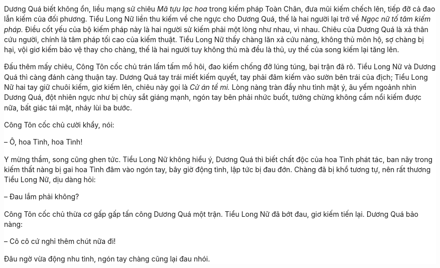 Dương Quá biết không ổn, liều mạng sử chiêu _Mã tựu lạc hoa_ trong kiếm pháp Toàn Chân, đưa mũi kiếm chếch lên, tiếp đỡ cả đao lẫn kiếm của đối phương. Tiểu Long Nữ liền thu kiếm về che ngực cho Dương Quá, thế là hai người lại trở về _Ngọc nữ tố tâm kiếm pháp._ Điều cốt yếu của bộ kiếm pháp này là hai người sử kiếm phải một lòng như nhau, vì nhau. Chiêu của Dương Quá là xả thân cứu người, chính là tâm pháp tối cao của kiếm thuật. Tiểu Long Nữ thấy chàng lăn xả cứu nàng, không thủ môn hộ, sợ chàng bị hại, vội giơ kiếm bảo vệ thay cho chàng, thế là hai người tuy không thủ mà đều là thủ, uy thế của song kiếm lại tăng lên.

Đấu thêm mấy chiêu, Công Tôn cốc chủ trán lấm tấm mồ hôi, đao kiếm chống đỡ lúng túng, bại trận đã rõ. Tiểu Long Nữ và Dương Quá thì càng đánh càng thuận tay. Dương Quá tay trái miết kiếm quyết, tay phải đâm kiếm vào sườn bên trái của địch; Tiểu Long Nữ hai tay giữ chuôi kiếm, giơ kiếm lên, chiêu này gọi là _Cử án tề mi._ Lòng nàng tràn đầy nhu tình mật ý, âu yếm ngoảnh nhìn Dương Quá, đột nhiên ngực như bị chùy sắt giáng mạnh, ngón tay bên phải nhức buốt, tưởng chừng không cầm nổi kiếm được nữa, bất giác tái mặt, nhảy lùi ba bước.

Công Tôn cốc chủ cười khẩy, nói:

– Ô, hoa Tình, hoa Tình!

Y mừng thầm, song cũng ghen tức. Tiểu Long Nữ không hiểu ý, Dương Quá thì biết chất độc của hoa Tình phát tác, ban nãy trong kiếm thất nàng bị gai hoa Tình đâm vào ngón tay, bây giờ động tình, lập tức bị đau đớn. Chàng đã bị khổ tương tự, nên rất thương Tiểu Long Nữ, dịu dàng hỏi:

– Đau lắm phải không?

Công Tôn cốc chủ thừa cơ gấp gấp tấn công Dương Quá một trận. Tiểu Long Nữ đã bớt đau, giơ kiếm tiến lại. Dương Quá bảo nàng:

– Cô cô cứ nghỉ thêm chút nữa đi!

Đâu ngờ vừa động nhu tình, ngón tay chàng cũng lại đau nhói.

